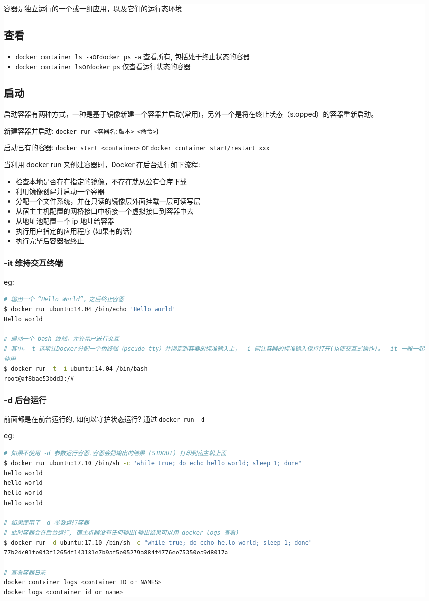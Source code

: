 容器是独立运行的一个或一组应用，以及它们的运行态环境

## 查看

* `docker container ls -a`or`docker ps -a` 查看所有, 包括处于终止状态的容器
* `docker container ls`or`docker ps` 仅查看运行状态的容器

## 启动

启动容器有两种方式，一种是基于镜像新建一个容器并启动(常用)，另外一个是将在终止状态（stopped）的容器重新启动。

新建容器并启动: `docker run <容器名:版本> <命令>`)

启动已有的容器: `docker start <container>` or `docker container start/restart xxx`

当利用 docker run 来创建容器时，Docker 在后台进行如下流程:

* 检查本地是否存在指定的镜像，不存在就从公有仓库下载
* 利用镜像创建并启动一个容器
* 分配一个文件系统，并在只读的镜像层外面挂载一层可读写层
* 从宿主主机配置的网桥接口中桥接一个虚拟接口到容器中去
* 从地址池配置一个 ip 地址给容器
* 执行用户指定的应用程序 (如果有的话)
* 执行完毕后容器被终止

### -it 维持交互终端

eg:

```sh
# 输出一个 “Hello World”，之后终止容器
$ docker run ubuntu:14.04 /bin/echo 'Hello world'
Hello world

# 启动一个 bash 终端，允许用户进行交互
# 其中，-t 选项让Docker分配一个伪终端（pseudo-tty）并绑定到容器的标准输入上， -i 则让容器的标准输入保持打开(以便交互式操作)。 -it 一般一起使用
$ docker run -t -i ubuntu:14.04 /bin/bash
root@af8bae53bdd3:/#
```

### -d 后台运行

前面都是在前台运行的, 如何以守护状态运行? 通过 `docker run -d`


eg:

```sh
# 如果不使用 -d 参数运行容器,容器会把输出的结果 (STDOUT) 打印到宿主机上面
$ docker run ubuntu:17.10 /bin/sh -c "while true; do echo hello world; sleep 1; done"
hello world
hello world
hello world
hello world

# 如果使用了 -d 参数运行容器
# 此时容器会在后台运行, 宿主机器没有任何输出(输出结果可以用 docker logs 查看)
$ docker run -d ubuntu:17.10 /bin/sh -c "while true; do echo hello world; sleep 1; done"
77b2dc01fe0f3f1265df143181e7b9af5e05279a884f4776ee75350ea9d8017a

# 查看容器日志
docker container logs <container ID or NAMES> 
docker logs <container id or name>
```
